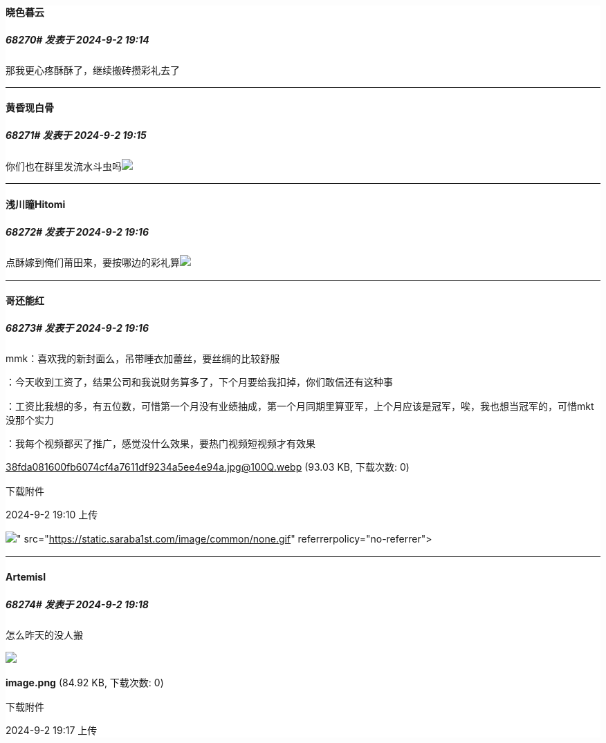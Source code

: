 ####  晓色暮云  
##### 68270#       发表于 2024-9-2 19:14

那我更心疼酥酥了，继续搬砖攒彩礼去了

*****

####  黄昏现白骨  
##### 68271#       发表于 2024-9-2 19:15

你们也在群里发流水斗虫吗<img src="https://static.saraba1st.com/image/smiley/face2017/066.png" referrerpolicy="no-referrer">

*****

####  浅川瞳Hitomi  
##### 68272#       发表于 2024-9-2 19:16

点酥嫁到俺们莆田来，要按哪边的彩礼算<img src="https://static.saraba1st.com/image/smiley/animal2017/028.png" referrerpolicy="no-referrer">

*****

####  哥还能红  
##### 68273#       发表于 2024-9-2 19:16

mmk：喜欢我的新封面么，吊带睡衣加蕾丝，要丝绸的比较舒服

：今天收到工资了，结果公司和我说财务算多了，下个月要给我扣掉，你们敢信还有这种事

：工资比我想的多，有五位数，可惜第一个月没有业绩抽成，第一个月同期里算亚军，上个月应该是冠军，唉，我也想当冠军的，可惜mkt没那个实力

：我每个视频都买了推广，感觉没什么效果，要热门视频短视频才有效果

38fda081600fb6074cf4a7611df9234a5ee4e94a.jpg@100Q.webp
(93.03 KB, 下载次数: 0)

下载附件

2024-9-2 19:10 上传

<img src="https://img.saraba1st.com/forum/202409/02/191023lbmfrm3w3nnrjwwn.webp" referrerpolicy="no-referrer">" src="https://static.saraba1st.com/image/common/none.gif" referrerpolicy="no-referrer">

*****

####  ArtemisI  
##### 68274#       发表于 2024-9-2 19:18

怎么昨天的没人搬

<img src="https://img.saraba1st.com/forum/202409/02/191754bwwbxwyy90402gm9.png" referrerpolicy="no-referrer">

<strong>image.png</strong> (84.92 KB, 下载次数: 0)

下载附件

2024-9-2 19:17 上传

